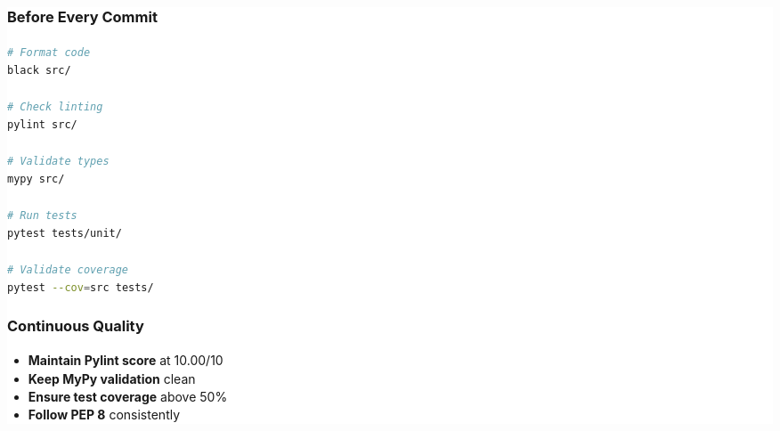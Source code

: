 ### Before Every Commit
```bash
# Format code
black src/

# Check linting
pylint src/

# Validate types
mypy src/

# Run tests
pytest tests/unit/

# Validate coverage
pytest --cov=src tests/
```

### Continuous Quality
- **Maintain Pylint score** at 10.00/10
- **Keep MyPy validation** clean
- **Ensure test coverage** above 50%
- **Follow PEP 8** consistently
